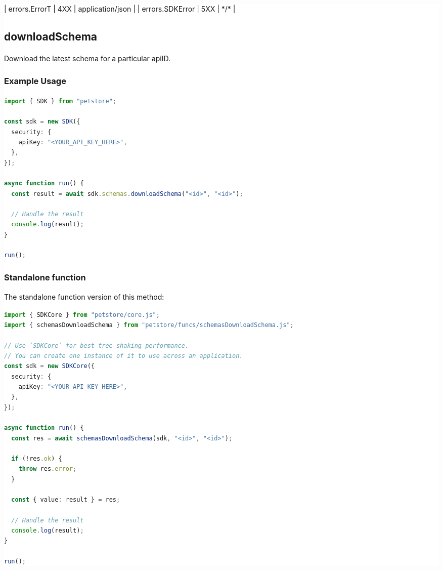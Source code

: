 | errors.ErrorT    | 4XX              | application/json |
| errors.SDKError  | 5XX              | \*/\*            |

## downloadSchema

Download the latest schema for a particular apiID.

### Example Usage

```typescript
import { SDK } from "petstore";

const sdk = new SDK({
  security: {
    apiKey: "<YOUR_API_KEY_HERE>",
  },
});

async function run() {
  const result = await sdk.schemas.downloadSchema("<id>", "<id>");

  // Handle the result
  console.log(result);
}

run();
```

### Standalone function

The standalone function version of this method:

```typescript
import { SDKCore } from "petstore/core.js";
import { schemasDownloadSchema } from "petstore/funcs/schemasDownloadSchema.js";

// Use `SDKCore` for best tree-shaking performance.
// You can create one instance of it to use across an application.
const sdk = new SDKCore({
  security: {
    apiKey: "<YOUR_API_KEY_HERE>",
  },
});

async function run() {
  const res = await schemasDownloadSchema(sdk, "<id>", "<id>");

  if (!res.ok) {
    throw res.error;
  }

  const { value: result } = res;

  // Handle the result
  console.log(result);
}

run();
```
